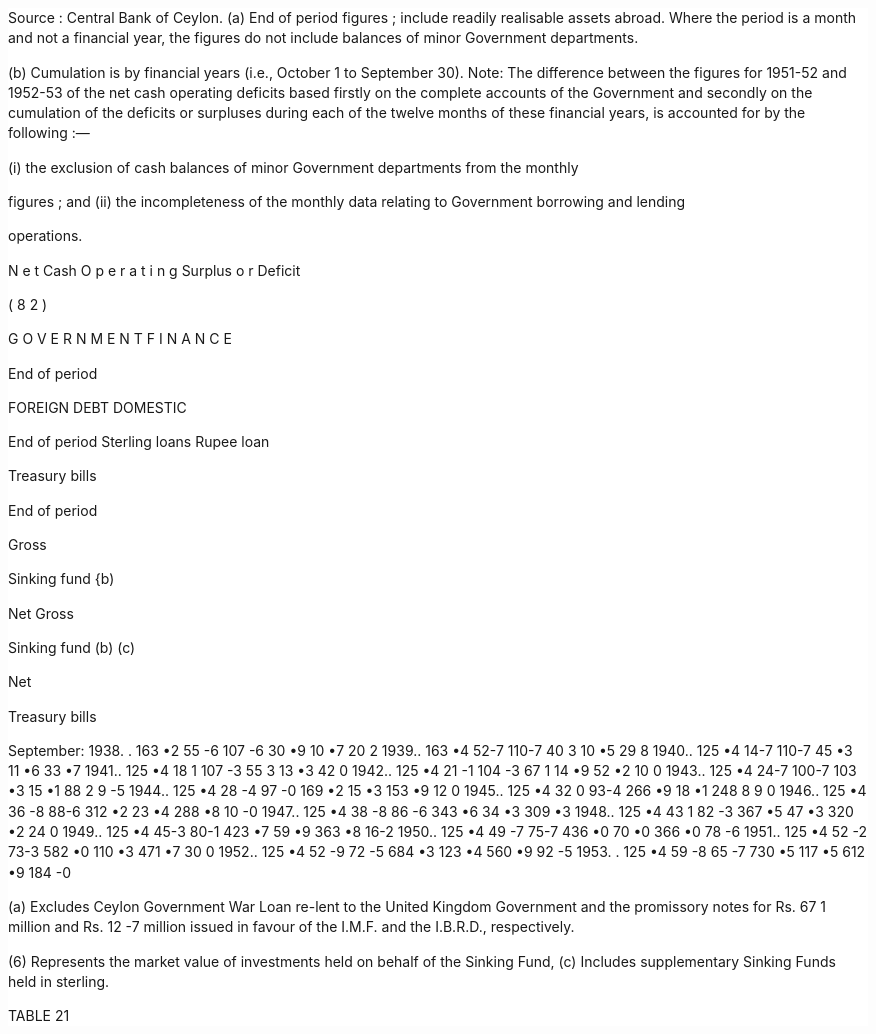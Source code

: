 Source : Central Bank of Ceylon. (a) End of period figures ; include readily realisable assets abroad. Where the period is a month and not a financial year, the figures do not include balances of minor Government departments.

(b) Cumulation is by financial years (i.e., October 1 to September 30). Note: The difference between the figures for 1951-52 and 1952-53 of the net cash operating deficits based firstly on the complete accounts of the Government and secondly on the cumulation of the deficits or surpluses during each of the twelve months of these financial years, is accounted for by the following :—

(i) the exclusion of cash balances of minor Government departments from the monthly

figures ; and (ii) the incompleteness of the monthly data relating to Government borrowing and lending

operations.

N e t Cash O p e r a t i n g Surplus o r Deficit

( 8 2 )

G O V E R N M E N T F I N A N C E

End of period

FOREIGN DEBT DOMESTIC

End of period Sterling loans Rupee loan

Treasury bills

End of period

Gross

Sinking fund {b)

Net Gross

Sinking fund (b) (c)

Net

Treasury bills

September: 1938. . 163 •2 55 -6 107 -6 30 •9 10 •7 20 2 1939.. 163 •4 52-7 110-7 40 3 10 •5 29 8 1940.. 125 •4 14-7 110-7 45 •3 11 •6 33 •7 1941.. 125 •4 18 1 107 -3 55 3 13 •3 42 0 1942.. 125 •4 21 -1 104 -3 67 1 14 •9 52 •2 10 0 1943.. 125 •4 24-7 100-7 103 •3 15 •1 88 2 9 -5 1944.. 125 •4 28 -4 97 -0 169 •2 15 •3 153 •9 12 0 1945.. 125 •4 32 0 93-4 266 •9 18 •1 248 8 9 0 1946.. 125 •4 36 -8 88-6 312 •2 23 •4 288 •8 10 -0 1947.. 125 •4 38 -8 86 -6 343 •6 34 •3 309 •3 1948.. 125 •4 43 1 82 -3 367 •5 47 •3 320 •2 24 0 1949.. 125 •4 45-3 80-1 423 •7 59 •9 363 •8 16-2 1950.. 125 •4 49 -7 75-7 436 •0 70 •0 366 •0 78 -6 1951.. 125 •4 52 -2 73-3 582 •0 110 •3 471 •7 30 0 1952.. 125 •4 52 -9 72 -5 684 •3 123 •4 560 •9 92 -5 1953. . 125 •4 59 -8 65 -7 730 •5 117 •5 612 •9 184 -0

(a) Excludes Ceylon Government War Loan re-lent to the United Kingdom Government and the promissory notes for Rs. 67 1 million and Rs. 12 -7 million issued in favour of the I.M.F. and the I.B.R.D., respectively.

(6) Represents the market value of investments held on behalf of the Sinking Fund, (c) Includes supplementary Sinking Funds held in sterling.

TABLE 21

